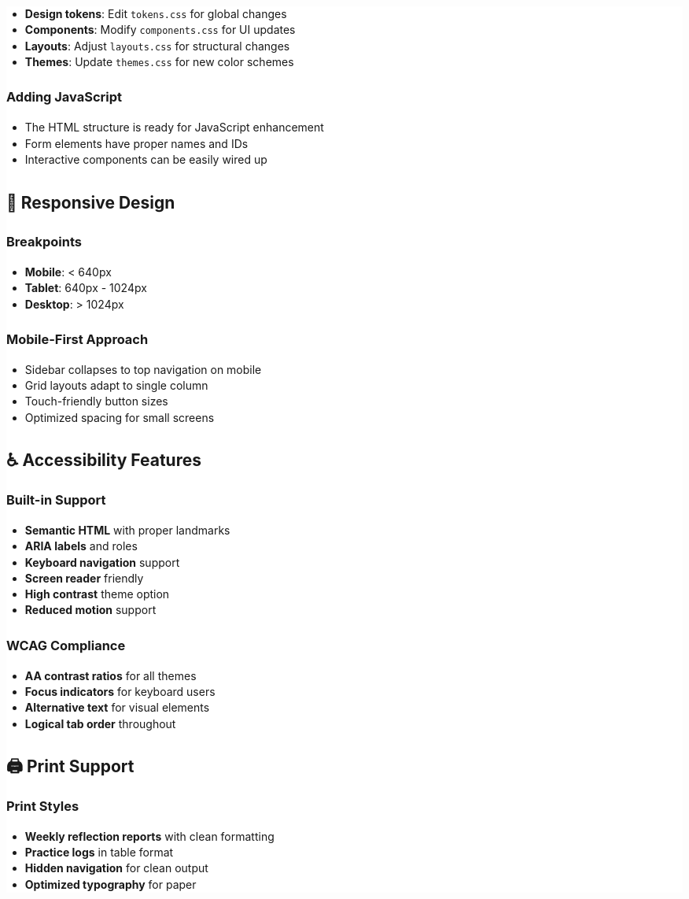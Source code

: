 - **Design tokens**: Edit `tokens.css` for global changes
- **Components**: Modify `components.css` for UI updates
- **Layouts**: Adjust `layouts.css` for structural changes
- **Themes**: Update `themes.css` for new color schemes

### Adding JavaScript

- The HTML structure is ready for JavaScript enhancement
- Form elements have proper names and IDs
- Interactive components can be easily wired up

## 📱 Responsive Design

### Breakpoints

- **Mobile**: < 640px
- **Tablet**: 640px - 1024px
- **Desktop**: > 1024px

### Mobile-First Approach

- Sidebar collapses to top navigation on mobile
- Grid layouts adapt to single column
- Touch-friendly button sizes
- Optimized spacing for small screens

## ♿ Accessibility Features

### Built-in Support

- **Semantic HTML** with proper landmarks
- **ARIA labels** and roles
- **Keyboard navigation** support
- **Screen reader** friendly
- **High contrast** theme option
- **Reduced motion** support

### WCAG Compliance

- **AA contrast ratios** for all themes
- **Focus indicators** for keyboard users
- **Alternative text** for visual elements
- **Logical tab order** throughout

## 🖨️ Print Support

### Print Styles

- **Weekly reflection reports** with clean formatting
- **Practice logs** in table format
- **Hidden navigation** for clean output
- **Optimized typography** for paper

